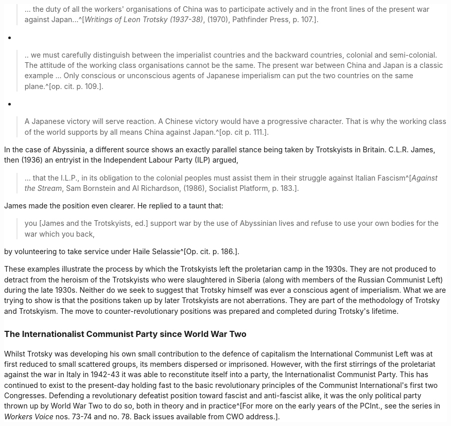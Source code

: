 >... the duty of all the workers' organisations of China was to
>participate actively and in the front lines of the present war against
>Japan...^[_Writings of Leon Trotsky (1937-38)_, (1970), Pathfinder
>Press, p. 107.].

-

>.. we must carefully distinguish between the imperialist countries and
>the backward countries, colonial and semi-colonial. The attitude of the
>working class organisations cannot be the same. The present war between
>China and Japan is a classic example ... Only conscious or unconscious
>agents of Japanese imperialism can put the two countries on the same
>plane.^[op. cit. p. 109.].

-

>A Japanese victory will serve reaction. A Chinese victory would have a
>progressive character. That is why the working class of the world
>supports by all means China against Japan.^[op. cit p. 111.].

In the case of Abyssinia, a different source shows an exactly parallel
stance being taken by Trotskyists in Britain. C.L.R. James, then (1936)
an entryist in the Independent Labour Party (ILP) argued,

>... that the I.L.P., in its obligation to the colonial peoples must
>assist them in their struggle against Italian Fascism^[_Against the
>Stream_, Sam Bornstein and Al Richardson, (1986), Socialist Platform,
>p. 183.].

James made the position even clearer. He replied to a taunt that:

>you [James and the Trotskyists, ed.] support war by the use of
>Abyssinian lives and refuse to use your own bodies for the war which
>you back,

by volunteering to take service under Haile Selassie^[Op. cit. p. 186.].

These examples illustrate the process by which the Trotskyists left the
proletarian camp in the 1930s. They are not produced to detract from the
heroism of the Trotskyists who were slaughtered in Siberia (along with
members of the Russian Communist Left) during the late 1930s. Neither do
we seek to suggest that Trotsky himself was ever a conscious agent of
imperialism. What we are trying to show is that the positions taken up
by later Trotskyists are not aberrations. They are part of the
methodology of Trotsky and Trotskyism. The move to counter-revolutionary
positions was prepared and completed during Trotsky's lifetime.

### The Internationalist Communist Party since World War Two

Whilst Trotsky was developing his own small contribution to the defence
of capitalism the International Communist Left was at first reduced to
small scattered groups, its members dispersed or imprisoned. However,
with the first stirrings of the proletariat against the war in Italy in
1942-43 it was able to reconstitute itself into a party, the
Internationalist Communist Party. This has continued to exist to the
present-day holding fast to the basic revolutionary principles of the
Communist International's first two Congresses. Defending a
revolutionary defeatist position toward fascist and anti-fascist alike,
it was the only political party thrown up by World War Two to do so,
both in theory and in practice^[For more on the early years of the
PCInt., see the series in _Workers Voice_ nos. 73-74 and no. 78. Back
issues available from CWO address.].
